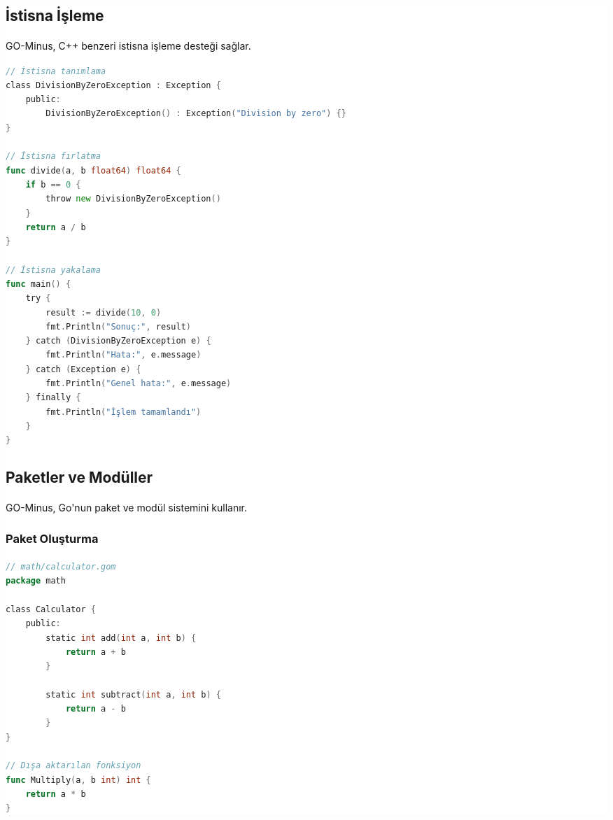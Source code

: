 ## İstisna İşleme

GO-Minus, C++ benzeri istisna işleme desteği sağlar.

```go
// İstisna tanımlama
class DivisionByZeroException : Exception {
    public:
        DivisionByZeroException() : Exception("Division by zero") {}
}

// İstisna fırlatma
func divide(a, b float64) float64 {
    if b == 0 {
        throw new DivisionByZeroException()
    }
    return a / b
}

// İstisna yakalama
func main() {
    try {
        result := divide(10, 0)
        fmt.Println("Sonuç:", result)
    } catch (DivisionByZeroException e) {
        fmt.Println("Hata:", e.message)
    } catch (Exception e) {
        fmt.Println("Genel hata:", e.message)
    } finally {
        fmt.Println("İşlem tamamlandı")
    }
}
```

## Paketler ve Modüller

GO-Minus, Go'nun paket ve modül sistemini kullanır.

### Paket Oluşturma

```go
// math/calculator.gom
package math

class Calculator {
    public:
        static int add(int a, int b) {
            return a + b
        }
        
        static int subtract(int a, int b) {
            return a - b
        }
}

// Dışa aktarılan fonksiyon
func Multiply(a, b int) int {
    return a * b
}
```
